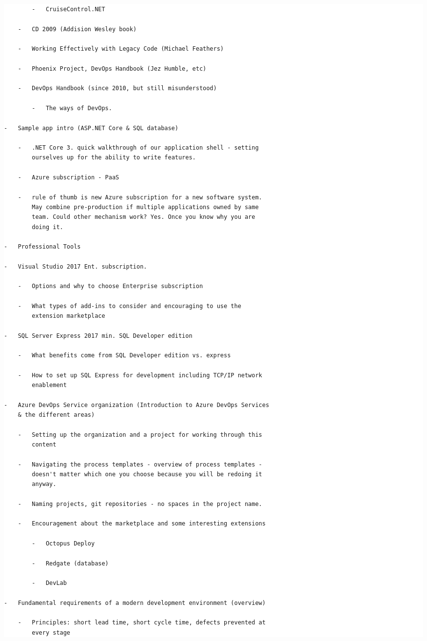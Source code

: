             -   CruiseControl.NET

        -   CD 2009 (Addision Wesley book)

        -   Working Effectively with Legacy Code (Michael Feathers)

        -   Phoenix Project, DevOps Handbook (Jez Humble, etc)

        -   DevOps Handbook (since 2010, but still misunderstood)

            -   The ways of DevOps.

    -   Sample app intro (ASP.NET Core & SQL database)

        -   .NET Core 3. quick walkthrough of our application shell - setting
            ourselves up for the ability to write features.

        -   Azure subscription - PaaS

        -   rule of thumb is new Azure subscription for a new software system.
            May combine pre-production if multiple applications owned by same
            team. Could other mechanism work? Yes. Once you know why you are
            doing it.

    -   Professional Tools

    -   Visual Studio 2017 Ent. subscription.

        -   Options and why to choose Enterprise subscription

        -   What types of add-ins to consider and encouraging to use the
            extension marketplace

    -   SQL Server Express 2017 min. SQL Developer edition

        -   What benefits come from SQL Developer edition vs. express

        -   How to set up SQL Express for development including TCP/IP network
            enablement

    -   Azure DevOps Service organization (Introduction to Azure DevOps Services
        & the different areas)

        -   Setting up the organization and a project for working through this
            content

        -   Navigating the process templates - overview of process templates -
            doesn't matter which one you choose because you will be redoing it
            anyway.

        -   Naming projects, git repositories - no spaces in the project name.

        -   Encouragement about the marketplace and some interesting extensions

            -   Octopus Deploy

            -   Redgate (database)

            -   DevLab

    -   Fundamental requirements of a modern development environment (overview)

        -   Principles: short lead time, short cycle time, defects prevented at
            every stage
